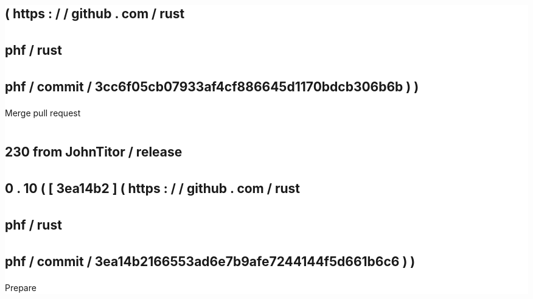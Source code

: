 (
https
:
/
/
github
.
com
/
rust
-
phf
/
rust
-
phf
/
commit
/
3cc6f05cb07933af4cf886645d1170bdcb306b6b
)
)
-
Merge
pull
request
#
230
from
JohnTitor
/
release
-
0
.
10
(
[
3ea14b2
]
(
https
:
/
/
github
.
com
/
rust
-
phf
/
rust
-
phf
/
commit
/
3ea14b2166553ad6e7b9afe7244144f5d661b6c6
)
)
-
Prepare